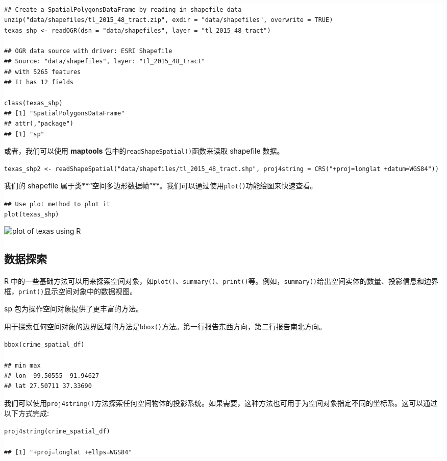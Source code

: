 ```
## Create a SpatialPolygonsDataFrame by reading in shapefile data
unzip("data/shapefiles/tl_2015_48_tract.zip", exdir = "data/shapefiles", overwrite = TRUE)
texas_shp <- readOGR(dsn = "data/shapefiles", layer = "tl_2015_48_tract")

## OGR data source with driver: ESRI Shapefile
## Source: "data/shapefiles", layer: "tl_2015_48_tract"
## with 5265 features
## It has 12 fields

class(texas_shp)
## [1] "SpatialPolygonsDataFrame"
## attr(,"package")
## [1] "sp"
```

或者，我们可以使用 **maptools** 包中的`readShapeSpatial()`函数来读取 shapefile 数据。

```
texas_shp2 <- readShapeSpatial("data/shapefiles/tl_2015_48_tract.shp", proj4string = CRS("+proj=longlat +datum=WGS84"))
```

我们的 shapefile 属于类**“空间多边形数据帧”**。我们可以通过使用`plot()`功能绘图来快速查看。

```
## Use plot method to plot it
plot(texas_shp)
```

![plot of texas using R](../Images/1ebda4ab93508ace22b62f75b3ce323c.png)

## 数据探索

R 中的一些基础方法可以用来探索空间对象，如`plot()`、`summary()`、`print()`等。例如，`summary()`给出空间实体的数量、投影信息和边界框，`print()`显示空间对象中的数据视图。

sp 包为操作空间对象提供了更丰富的方法。

用于探索任何空间对象的边界区域的方法是`bbox()`方法。第一行报告东西方向，第二行报告南北方向。

```
bbox(crime_spatial_df)

## min max
## lon -99.50555 -91.94627
## lat 27.50711 37.33690
```

我们可以使用`proj4string()`方法探索任何空间物体的投影系统。如果需要，这种方法也可用于为空间对象指定不同的坐标系。这可以通过以下方式完成:

```
proj4string(crime_spatial_df)

## [1] "+proj=longlat +ellps=WGS84"
```
